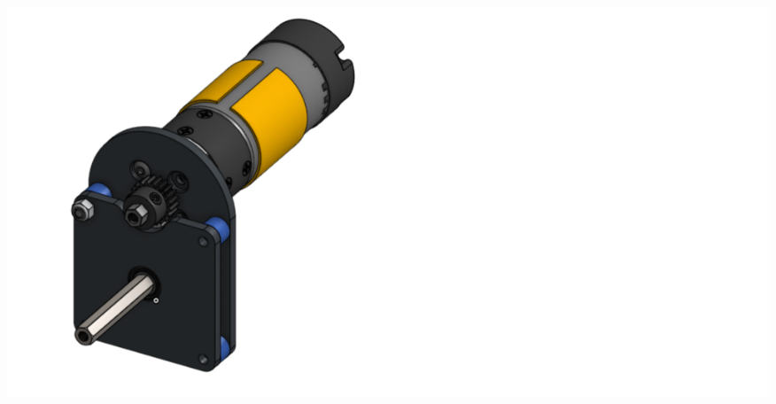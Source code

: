 <div><figure><img src="../../.gitbook/assets/image (2).png" alt="" width="375"><figcaption></figcaption></figure>
